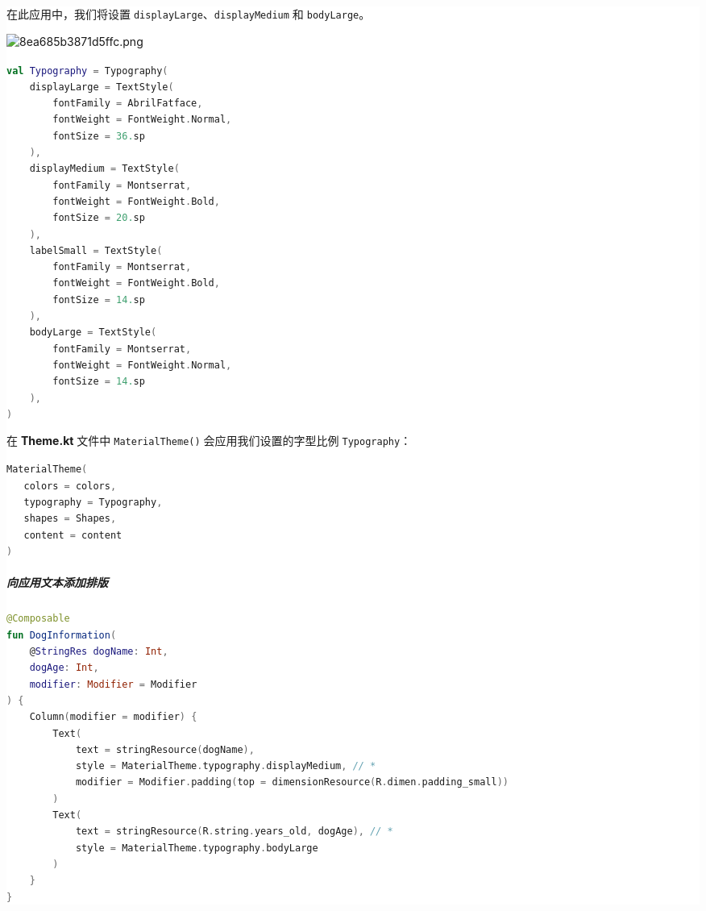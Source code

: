 在此应用中，我们将设置 `displayLarge`、`displayMedium` 和 `bodyLarge`。

![8ea685b3871d5ffc.png](https://developer.android.com/static/codelabs/basic-android-kotlin-compose-material-theming/img/8ea685b3871d5ffc.png?hl=zh-cn)

```kotlin
val Typography = Typography(
    displayLarge = TextStyle(
        fontFamily = AbrilFatface,
        fontWeight = FontWeight.Normal,
        fontSize = 36.sp
    ),
    displayMedium = TextStyle(
        fontFamily = Montserrat,
        fontWeight = FontWeight.Bold,
        fontSize = 20.sp
    ),
    labelSmall = TextStyle(
        fontFamily = Montserrat,
        fontWeight = FontWeight.Bold,
        fontSize = 14.sp
    ),
    bodyLarge = TextStyle(
        fontFamily = Montserrat,
        fontWeight = FontWeight.Normal,
        fontSize = 14.sp
    ),
)
```

在 **Theme.kt** 文件中 `MaterialTheme()` 会应用我们设置的字型比例 `Typography`：

```kotlin
MaterialTheme(
   colors = colors,
   typography = Typography,
   shapes = Shapes,
   content = content
)
```

##### 向应用文本添加排版

```kotlin
@Composable
fun DogInformation(
    @StringRes dogName: Int,
    dogAge: Int,
    modifier: Modifier = Modifier
) {
    Column(modifier = modifier) {
        Text(
            text = stringResource(dogName),
            style = MaterialTheme.typography.displayMedium, // *
            modifier = Modifier.padding(top = dimensionResource(R.dimen.padding_small))
        )
        Text(
            text = stringResource(R.string.years_old, dogAge), // *
            style = MaterialTheme.typography.bodyLarge
        )
    }
}
```
